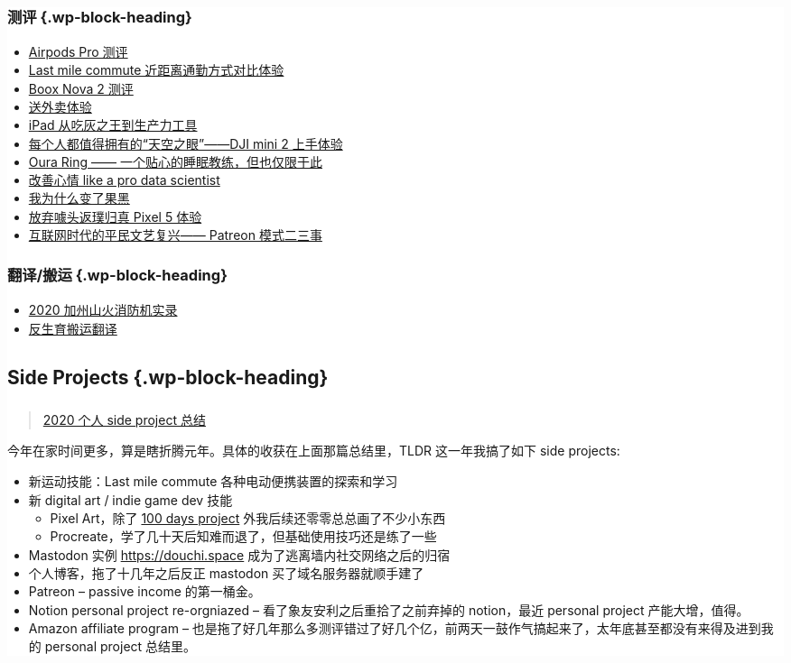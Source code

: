 ### <span class="ez-toc-section" id="%E6%B5%8B%E8%AF%84"></span>测评<span class="ez-toc-section-end"></span> {.wp-block-heading}

  * <a rel="noreferrer noopener" href="https://blog.douchi.space/?p=629" target="_blank">Airpods Pro 测评</a>
  * <a rel="noreferrer noopener" href="https://blog.douchi.space/?p=621" target="_blank">Last mile commute 近距离通勤方式对比体验</a>
  * <a href="https://blog.douchi.space/?p=221" data-type="URL" data-id="https://blog.douchi.space/?p=221" target="_blank" rel="noreferrer noopener">Boox Nova 2 测评</a>
  * <a rel="noreferrer noopener" href="https://blog.douchi.space/?p=200" target="_blank">送外卖体验</a>
  * <a rel="noreferrer noopener" href="https://blog.douchi.space/?p=399" target="_blank">iPad 从吃灰之王到生产力工具</a>
  * <a rel="noreferrer noopener" href="https://blog.douchi.space/?p=323" target="_blank">每个人都值得拥有的“天空之眼”——DJI mini 2 上手体验</a>
  * <a rel="noreferrer noopener" href="https://blog.douchi.space/?p=365" target="_blank">Oura Ring —— 一个贴心的睡眠教练，但也仅限于此</a>
  * <a rel="noreferrer noopener" href="https://blog.douchi.space/?p=420" target="_blank">改善心情 like a pro data scientist</a>
  * <a rel="noreferrer noopener" href="https://blog.douchi.space/?p=435" target="_blank">我为什么变了果黑</a>
  * <a rel="noreferrer noopener" href="https://blog.douchi.space/?p=451" target="_blank">放弃噱头返璞归真 Pixel 5 体验</a>
  * <a rel="noreferrer noopener" href="https://blog.douchi.space/?p=919" target="_blank">互联网时代的平民文艺复兴—— Patreon 模式二三事</a>

### <span class="ez-toc-section" id="%E7%BF%BB%E8%AF%91%E6%90%AC%E8%BF%90"></span>翻译/搬运<span class="ez-toc-section-end"></span> {.wp-block-heading}

  * <a rel="noreferrer noopener" href="https://www.douban.com/note/777377111/" target="_blank">2020 加州山火消防机实录</a>
  * <a rel="noreferrer noopener" href="https://www.douban.com/note/774861179/" target="_blank">反生育搬运翻译</a>

## <span class="ez-toc-section" id="Side_Projects"></span>Side Projects<span class="ez-toc-section-end"></span> {.wp-block-heading}<figure class="wp-block-embed is-type-wp-embed is-provider-椒盐豆豉 wp-block-embed-椒盐豆豉">

<div class="wp-block-embed__wrapper">
  <blockquote class="wp-embedded-content" data-secret="WQ8DFIFL9W">
    <a href="https://blog.douchi.space/?p=890">2020 个人 side project 总结</a>
  </blockquote>
</div></figure> 

今年在家时间更多，算是瞎折腾元年。具体的收获在上面那篇总结里，TLDR 这一年我搞了如下 side projects:

  * 新运动技能：Last mile commute 各种电动便携装置的探索和学习
  * 新 digital art / indie game dev 技能
      * Pixel Art，除了 <a rel="noreferrer noopener" href="https://blog.douchi.space/?p=482" data-type="post" data-id="482" target="_blank">100 days project</a> 外我后续还零零总总画了不少小东西
      * Procreate，学了几十天后知难而退了，但基础使用技巧还是练了一些
  * Mastodon 实例 <a rel="noreferrer noopener" href="https://douchi.space" target="_blank">https://douchi.space</a> 成为了逃离墙内社交网络之后的归宿
  * 个人博客，拖了十几年之后反正 mastodon 买了域名服务器就顺手建了
  * Patreon &#8211; passive income 的第一桶金。
  * Notion personal project re-orgniazed &#8211; 看了象友安利之后重拾了之前弃掉的 notion，最近 personal project 产能大增，值得。
  * Amazon affiliate program &#8211; 也是拖了好几年那么多测评错过了好几个亿，前两天一鼓作气搞起来了，太年底甚至都没有来得及进到我的 personal project 总结里。
